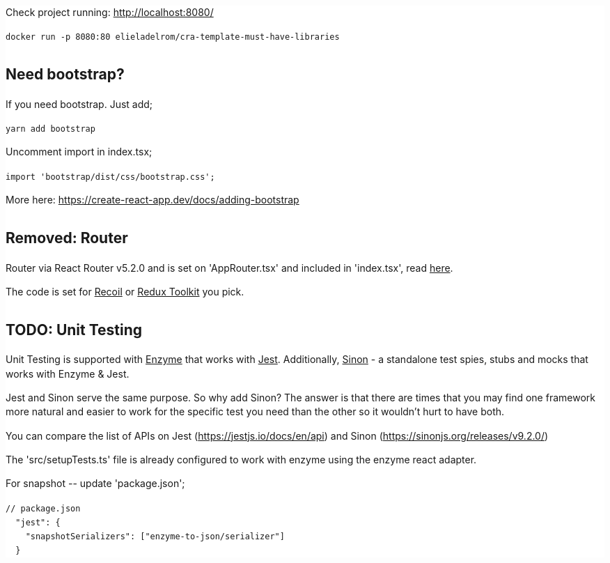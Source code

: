 Check project running: <http://localhost:8080/>

````
docker run -p 8080:80 elieladelrom/cra-template-must-have-libraries
````

## Need bootstrap?

If you need bootstrap. Just add;

```
yarn add bootstrap
```

Uncomment import in index.tsx;

```
import 'bootstrap/dist/css/bootstrap.css';
```

More here: <https://create-react-app.dev/docs/adding-bootstrap>

## **Removed:** Router

Router via React Router v5.2.0 and is set on 'AppRouter.tsx' and included in 'index.tsx', read [here](https://medium.com/react-courses/how-to-integrate-routing-in-typescript-project-with-react-router-v5-2-0-a6b0ab160a1b).

The code is set for [Recoil](https://medium.com/react-courses/integrate-recoil-with-typescript-to-share-your-state-across-react-components-8cf1a3910fae) or [Redux Toolkit](https://medium.com/react-courses/instant-learn-react-redux-toolkit-with-a-simple-minimalistic-example-3c63c296ed65) you pick.

## **TODO:** Unit Testing

Unit Testing is supported with [Enzyme](https://airbnb.io/enzyme/) that works with [Jest](https://github.com/facebook/jest).  Additionally, [Sinon](https://github.com/sinonjs/sinon) - a standalone test spies, stubs and mocks that works with Enzyme & Jest.  

Jest and Sinon serve the same purpose. So why add Sinon?
The answer is that there are times that you may find one framework more natural and easier to work for the specific test you need than the other so it wouldn’t hurt to have both.

You can compare the list of APIs on Jest (<https://jestjs.io/docs/en/api>) and Sinon (<https://sinonjs.org/releases/v9.2.0/>)

The 'src/setupTests.ts' file is already configured to work with enzyme using the enzyme react adapter.

For snapshot -- update 'package.json';

```
// package.json
  "jest": {
    "snapshotSerializers": ["enzyme-to-json/serializer"]
  }
```
